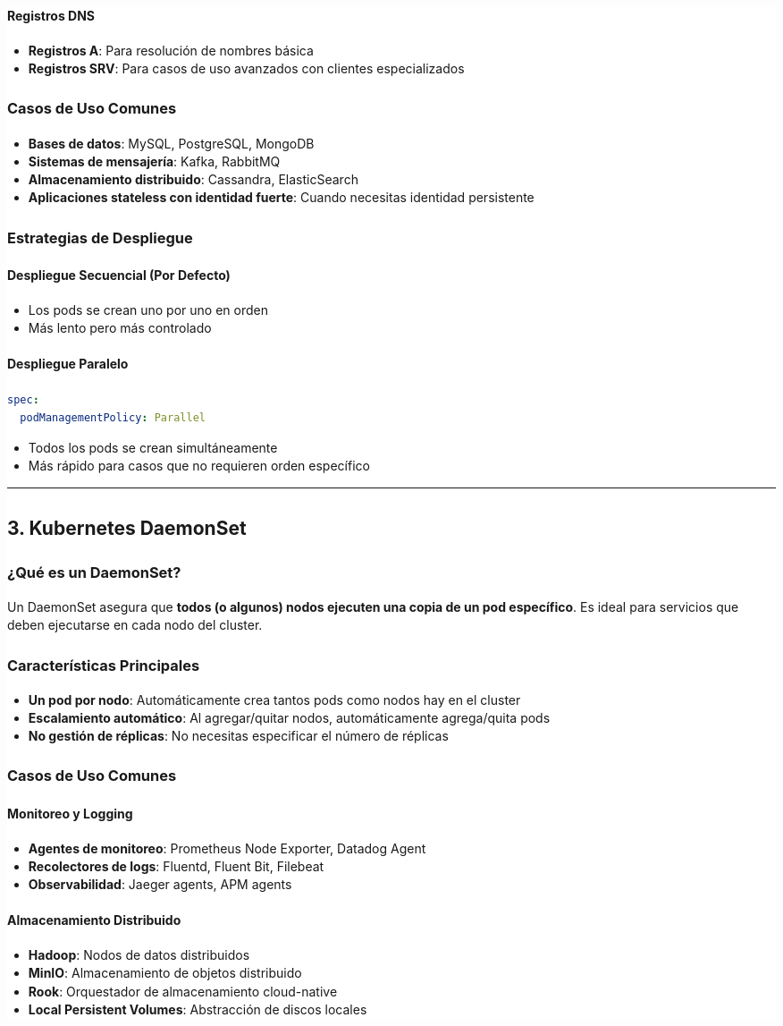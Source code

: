 #### Registros DNS
- **Registros A**: Para resolución de nombres básica
- **Registros SRV**: Para casos de uso avanzados con clientes especializados

### Casos de Uso Comunes
- **Bases de datos**: MySQL, PostgreSQL, MongoDB
- **Sistemas de mensajería**: Kafka, RabbitMQ
- **Almacenamiento distribuido**: Cassandra, ElasticSearch
- **Aplicaciones stateless con identidad fuerte**: Cuando necesitas identidad persistente

### Estrategias de Despliegue

#### Despliegue Secuencial (Por Defecto)
- Los pods se crean uno por uno en orden
- Más lento pero más controlado

#### Despliegue Paralelo
```yaml
spec:
  podManagementPolicy: Parallel
```
- Todos los pods se crean simultáneamente
- Más rápido para casos que no requieren orden específico

---

## 3. Kubernetes DaemonSet

### ¿Qué es un DaemonSet?
Un DaemonSet asegura que **todos (o algunos) nodos ejecuten una copia de un pod específico**. Es ideal para servicios que deben ejecutarse en cada nodo del cluster.

### Características Principales
- **Un pod por nodo**: Automáticamente crea tantos pods como nodos hay en el cluster
- **Escalamiento automático**: Al agregar/quitar nodos, automáticamente agrega/quita pods
- **No gestión de réplicas**: No necesitas especificar el número de réplicas

### Casos de Uso Comunes

#### Monitoreo y Logging
- **Agentes de monitoreo**: Prometheus Node Exporter, Datadog Agent
- **Recolectores de logs**: Fluentd, Fluent Bit, Filebeat
- **Observabilidad**: Jaeger agents, APM agents

#### Almacenamiento Distribuido
- **Hadoop**: Nodos de datos distribuidos
- **MinIO**: Almacenamiento de objetos distribuido
- **Rook**: Orquestador de almacenamiento cloud-native
- **Local Persistent Volumes**: Abstracción de discos locales
